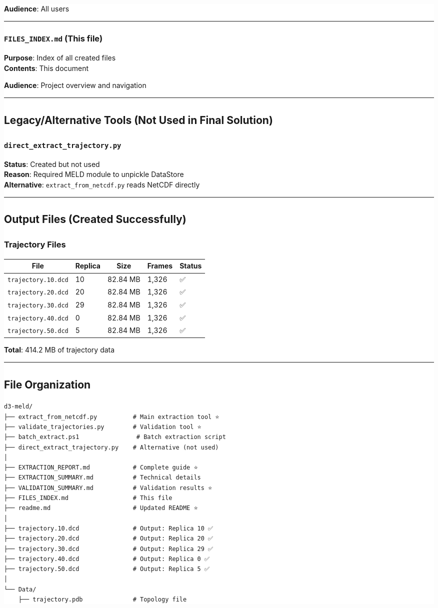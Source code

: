 **Audience**: All users

---

### `FILES_INDEX.md` (This file)
**Purpose**: Index of all created files  
**Contents**: This document

**Audience**: Project overview and navigation

---

## Legacy/Alternative Tools (Not Used in Final Solution)

### `direct_extract_trajectory.py`
**Status**: Created but not used  
**Reason**: Required MELD module to unpickle DataStore  
**Alternative**: `extract_from_netcdf.py` reads NetCDF directly

---

## Output Files (Created Successfully)

### Trajectory Files

| File | Replica | Size | Frames | Status |
|------|---------|------|--------|--------|
| `trajectory.10.dcd` | 10 | 82.84 MB | 1,326 | ✅ |
| `trajectory.20.dcd` | 20 | 82.84 MB | 1,326 | ✅ |
| `trajectory.30.dcd` | 29 | 82.84 MB | 1,326 | ✅ |
| `trajectory.40.dcd` | 0 | 82.84 MB | 1,326 | ✅ |
| `trajectory.50.dcd` | 5 | 82.84 MB | 1,326 | ✅ |

**Total**: 414.2 MB of trajectory data

---

## File Organization

```
d3-meld/
├── extract_from_netcdf.py          # Main extraction tool ⭐
├── validate_trajectories.py        # Validation tool ⭐
├── batch_extract.ps1                # Batch extraction script
├── direct_extract_trajectory.py    # Alternative (not used)
│
├── EXTRACTION_REPORT.md            # Complete guide ⭐
├── EXTRACTION_SUMMARY.md           # Technical details
├── VALIDATION_SUMMARY.md           # Validation results ⭐
├── FILES_INDEX.md                  # This file
├── readme.md                       # Updated README ⭐
│
├── trajectory.10.dcd               # Output: Replica 10 ✅
├── trajectory.20.dcd               # Output: Replica 20 ✅
├── trajectory.30.dcd               # Output: Replica 29 ✅
├── trajectory.40.dcd               # Output: Replica 0 ✅
├── trajectory.50.dcd               # Output: Replica 5 ✅
│
└── Data/
    ├── trajectory.pdb              # Topology file
```